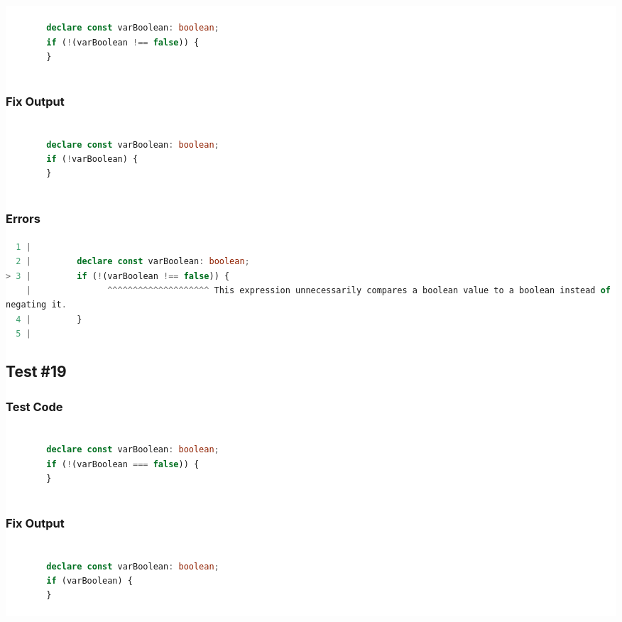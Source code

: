 
```ts

        declare const varBoolean: boolean;
        if (!(varBoolean !== false)) {
        }
      
```

### Fix Output


```ts

        declare const varBoolean: boolean;
        if (!varBoolean) {
        }
      
```

### Errors


```ts
  1 |
  2 |         declare const varBoolean: boolean;
> 3 |         if (!(varBoolean !== false)) {
    |               ^^^^^^^^^^^^^^^^^^^^ This expression unnecessarily compares a boolean value to a boolean instead of negating it.
  4 |         }
  5 |       
```

## Test #19

### Test Code


```ts

        declare const varBoolean: boolean;
        if (!(varBoolean === false)) {
        }
      
```

### Fix Output


```ts

        declare const varBoolean: boolean;
        if (varBoolean) {
        }
      
```
